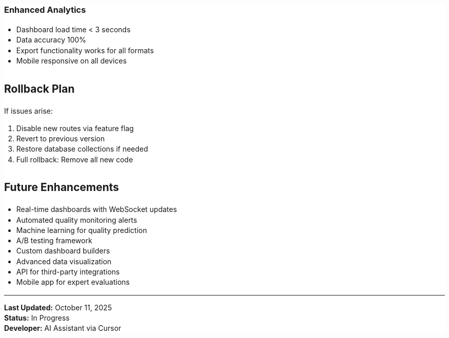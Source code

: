 ### Enhanced Analytics
- Dashboard load time < 3 seconds
- Data accuracy 100%
- Export functionality works for all formats
- Mobile responsive on all devices

## Rollback Plan

If issues arise:
1. Disable new routes via feature flag
2. Revert to previous version
3. Restore database collections if needed
4. Full rollback: Remove all new code

## Future Enhancements

- Real-time dashboards with WebSocket updates
- Automated quality monitoring alerts
- Machine learning for quality prediction
- A/B testing framework
- Custom dashboard builders
- Advanced data visualization
- API for third-party integrations
- Mobile app for expert evaluations

---

**Last Updated:** October 11, 2025  
**Status:** In Progress  
**Developer:** AI Assistant via Cursor

